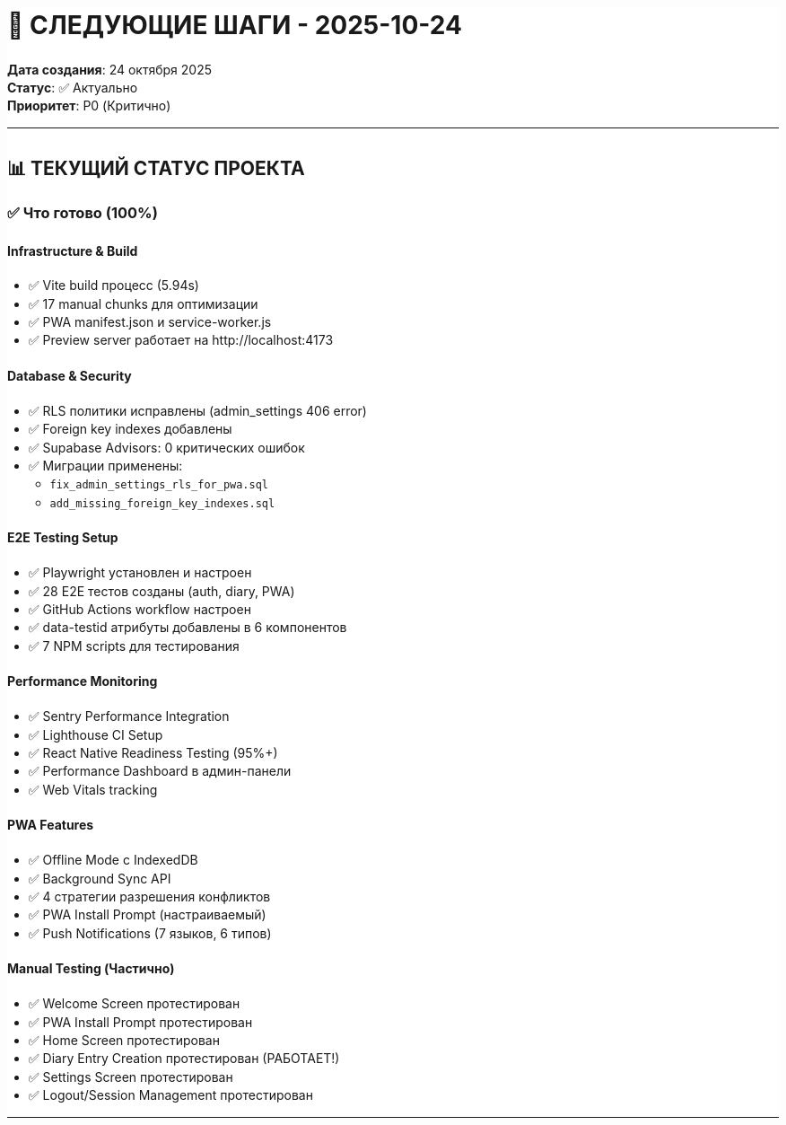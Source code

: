 # 🎯 СЛЕДУЮЩИЕ ШАГИ - 2025-10-24

**Дата создания**: 24 октября 2025  
**Статус**: ✅ Актуально  
**Приоритет**: P0 (Критично)

---

## 📊 ТЕКУЩИЙ СТАТУС ПРОЕКТА

### ✅ Что готово (100%)

#### Infrastructure & Build
- ✅ Vite build процесс (5.94s)
- ✅ 17 manual chunks для оптимизации
- ✅ PWA manifest.json и service-worker.js
- ✅ Preview server работает на http://localhost:4173

#### Database & Security
- ✅ RLS политики исправлены (admin_settings 406 error)
- ✅ Foreign key indexes добавлены
- ✅ Supabase Advisors: 0 критических ошибок
- ✅ Миграции применены:
  - `fix_admin_settings_rls_for_pwa.sql`
  - `add_missing_foreign_key_indexes.sql`

#### E2E Testing Setup
- ✅ Playwright установлен и настроен
- ✅ 28 E2E тестов созданы (auth, diary, PWA)
- ✅ GitHub Actions workflow настроен
- ✅ data-testid атрибуты добавлены в 6 компонентов
- ✅ 7 NPM scripts для тестирования

#### Performance Monitoring
- ✅ Sentry Performance Integration
- ✅ Lighthouse CI Setup
- ✅ React Native Readiness Testing (95%+)
- ✅ Performance Dashboard в админ-панели
- ✅ Web Vitals tracking

#### PWA Features
- ✅ Offline Mode с IndexedDB
- ✅ Background Sync API
- ✅ 4 стратегии разрешения конфликтов
- ✅ PWA Install Prompt (настраиваемый)
- ✅ Push Notifications (7 языков, 6 типов)

#### Manual Testing (Частично)
- ✅ Welcome Screen протестирован
- ✅ PWA Install Prompt протестирован
- ✅ Home Screen протестирован
- ✅ Diary Entry Creation протестирован (РАБОТАЕТ!)
- ✅ Settings Screen протестирован
- ✅ Logout/Session Management протестирован

---